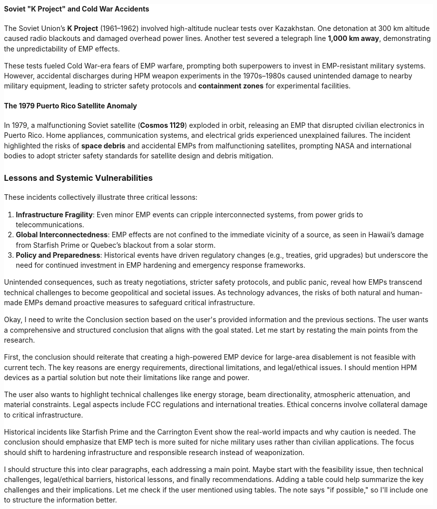 #### **Soviet "K Project" and Cold War Accidents**  
The Soviet Union’s **K Project** (1961–1962) involved high-altitude nuclear tests over Kazakhstan. One detonation at 300 km altitude caused radio blackouts and damaged overhead power lines. Another test severed a telegraph line **1,000 km away**, demonstrating the unpredictability of EMP effects.  

These tests fueled Cold War-era fears of EMP warfare, prompting both superpowers to invest in EMP-resistant military systems. However, accidental discharges during HPM weapon experiments in the 1970s–1980s caused unintended damage to nearby military equipment, leading to stricter safety protocols and **containment zones** for experimental facilities.  

#### **The 1979 Puerto Rico Satellite Anomaly**  
In 1979, a malfunctioning Soviet satellite (**Cosmos 1129**) exploded in orbit, releasing an EMP that disrupted civilian electronics in Puerto Rico. Home appliances, communication systems, and electrical grids experienced unexplained failures. The incident highlighted the risks of **space debris** and accidental EMPs from malfunctioning satellites, prompting NASA and international bodies to adopt stricter safety standards for satellite design and debris mitigation.  

### Lessons and Systemic Vulnerabilities  
These incidents collectively illustrate three critical lessons:  
1. **Infrastructure Fragility**: Even minor EMP events can cripple interconnected systems, from power grids to telecommunications.  
2. **Global Interconnectedness**: EMP effects are not confined to the immediate vicinity of a source, as seen in Hawaii’s damage from Starfish Prime or Quebec’s blackout from a solar storm.  
3. **Policy and Preparedness**: Historical events have driven regulatory changes (e.g., treaties, grid upgrades) but underscore the need for continued investment in EMP hardening and emergency response frameworks.  

Unintended consequences, such as treaty negotiations, stricter safety protocols, and public panic, reveal how EMPs transcend technical challenges to become geopolitical and societal issues. As technology advances, the risks of both natural and human-made EMPs demand proactive measures to safeguard critical infrastructure.


Okay, I need to write the Conclusion section based on the user's provided information and the previous sections. The user wants a comprehensive and structured conclusion that aligns with the goal stated. Let me start by restating the main points from the research.

First, the conclusion should reiterate that creating a high-powered EMP device for large-area disablement is not feasible with current tech. The key reasons are energy requirements, directional limitations, and legal/ethical issues. I should mention HPM devices as a partial solution but note their limitations like range and power.

The user also wants to highlight technical challenges like energy storage, beam directionality, atmospheric attenuation, and material constraints. Legal aspects include FCC regulations and international treaties. Ethical concerns involve collateral damage to critical infrastructure.

Historical incidents like Starfish Prime and the Carrington Event show the real-world impacts and why caution is needed. The conclusion should emphasize that EMP tech is more suited for niche military uses rather than civilian applications. The focus should shift to hardening infrastructure and responsible research instead of weaponization.

I should structure this into clear paragraphs, each addressing a main point. Maybe start with the feasibility issue, then technical challenges, legal/ethical barriers, historical lessons, and finally recommendations. Adding a table could help summarize the key challenges and their implications. Let me check if the user mentioned using tables. The note says "if possible," so I'll include one to structure the information better.
